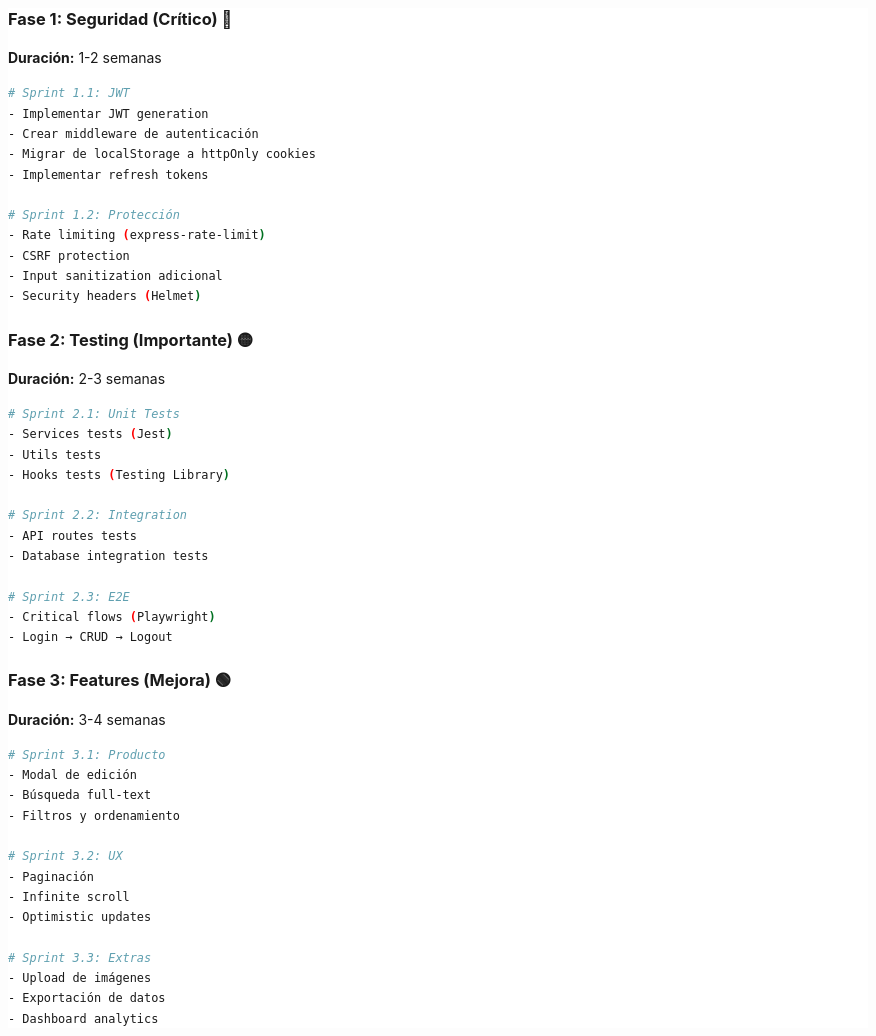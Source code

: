 ### Fase 1: Seguridad (Crítico) 🔴
**Duración:** 1-2 semanas

```bash
# Sprint 1.1: JWT
- Implementar JWT generation
- Crear middleware de autenticación
- Migrar de localStorage a httpOnly cookies
- Implementar refresh tokens

# Sprint 1.2: Protección
- Rate limiting (express-rate-limit)
- CSRF protection
- Input sanitization adicional
- Security headers (Helmet)
```

### Fase 2: Testing (Importante) 🟡
**Duración:** 2-3 semanas

```bash
# Sprint 2.1: Unit Tests
- Services tests (Jest)
- Utils tests
- Hooks tests (Testing Library)

# Sprint 2.2: Integration
- API routes tests
- Database integration tests

# Sprint 2.3: E2E
- Critical flows (Playwright)
- Login → CRUD → Logout
```

### Fase 3: Features (Mejora) 🟢
**Duración:** 3-4 semanas

```bash
# Sprint 3.1: Producto
- Modal de edición
- Búsqueda full-text
- Filtros y ordenamiento

# Sprint 3.2: UX
- Paginación
- Infinite scroll
- Optimistic updates

# Sprint 3.3: Extras
- Upload de imágenes
- Exportación de datos
- Dashboard analytics
```
